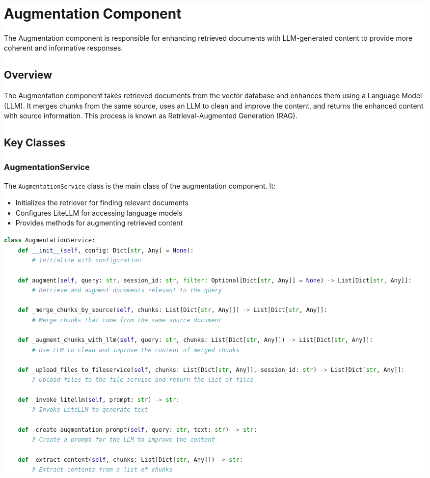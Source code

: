 # Augmentation Component

The Augmentation component is responsible for enhancing retrieved documents with LLM-generated content to provide more coherent and informative responses.

## Overview

The Augmentation component takes retrieved documents from the vector database and enhances them using a Language Model (LLM). It merges chunks from the same source, uses an LLM to clean and improve the content, and returns the enhanced content with source information. This process is known as Retrieval-Augmented Generation (RAG).

## Key Classes

### AugmentationService

The `AugmentationService` class is the main class of the augmentation component. It:

- Initializes the retriever for finding relevant documents
- Configures LiteLLM for accessing language models
- Provides methods for augmenting retrieved content

```python
class AugmentationService:
    def __init__(self, config: Dict[str, Any] = None):
        # Initialize with configuration
        
    def augment(self, query: str, session_id: str, filter: Optional[Dict[str, Any]] = None) -> List[Dict[str, Any]]:
        # Retrieve and augment documents relevant to the query
        
    def _merge_chunks_by_source(self, chunks: List[Dict[str, Any]]) -> List[Dict[str, Any]]:
        # Merge chunks that come from the same source document
        
    def _augment_chunks_with_llm(self, query: str, chunks: List[Dict[str, Any]]) -> List[Dict[str, Any]]:
        # Use LLM to clean and improve the content of merged chunks
        
    def _upload_files_to_fileservice(self, chunks: List[Dict[str, Any]], session_id: str) -> List[Dict[str, Any]]:
        # Upload files to the file service and return the list of files
        
    def _invoke_litellm(self, prompt: str) -> str:
        # Invoke LiteLLM to generate text
        
    def _create_augmentation_prompt(self, query: str, text: str) -> str:
        # Create a prompt for the LLM to improve the content
        
    def _extract_content(self, chunks: List[Dict[str, Any]]) -> str:
        # Extract contents from a list of chunks
```

